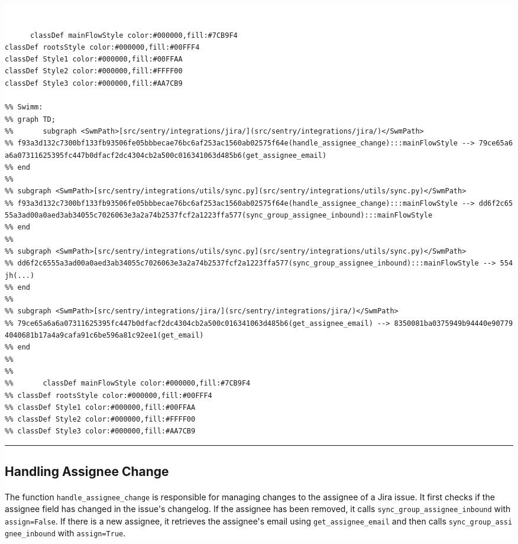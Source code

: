 ```mermaid


      classDef mainFlowStyle color:#000000,fill:#7CB9F4
classDef rootsStyle color:#000000,fill:#00FFF4
classDef Style1 color:#000000,fill:#00FFAA
classDef Style2 color:#000000,fill:#FFFF00
classDef Style3 color:#000000,fill:#AA7CB9

%% Swimm:
%% graph TD;
%%       subgraph <SwmPath>[src/sentry/integrations/jira/](src/sentry/integrations/jira/)</SwmPath>
%% f93a3d132c7300bf133fb93506fe05bbbecae76bc6af253ac1560ab02575f64e(handle_assignee_change):::mainFlowStyle --> 79ce65a6a6a07311625395fc447b0dfacf2dc4304cb2a500c016341063d485b6(get_assignee_email)
%% end
%% 
%% subgraph <SwmPath>[src/sentry/integrations/utils/sync.py](src/sentry/integrations/utils/sync.py)</SwmPath>
%% f93a3d132c7300bf133fb93506fe05bbbecae76bc6af253ac1560ab02575f64e(handle_assignee_change):::mainFlowStyle --> dd6f2c6555a3ad00a0aed3ab34055c7026063e3a2a74b2537fcf2a1223ffa577(sync_group_assignee_inbound):::mainFlowStyle
%% end
%% 
%% subgraph <SwmPath>[src/sentry/integrations/utils/sync.py](src/sentry/integrations/utils/sync.py)</SwmPath>
%% dd6f2c6555a3ad00a0aed3ab34055c7026063e3a2a74b2537fcf2a1223ffa577(sync_group_assignee_inbound):::mainFlowStyle --> 554jh(...)
%% end
%% 
%% subgraph <SwmPath>[src/sentry/integrations/jira/](src/sentry/integrations/jira/)</SwmPath>
%% 79ce65a6a6a07311625395fc447b0dfacf2dc4304cb2a500c016341063d485b6(get_assignee_email) --> 8350081ba0375949b94440e907794040681b17a4a9cafa91c6be596a81c92ee1(get_email)
%% end
%% 
%% 
%%       classDef mainFlowStyle color:#000000,fill:#7CB9F4
%% classDef rootsStyle color:#000000,fill:#00FFF4
%% classDef Style1 color:#000000,fill:#00FFAA
%% classDef Style2 color:#000000,fill:#FFFF00
%% classDef Style3 color:#000000,fill:#AA7CB9
```

<SwmSnippet path="/src/sentry/integrations/jira/utils/api.py" line="47">

---

## Handling Assignee Change

The function <SwmToken path="src/sentry/integrations/jira/utils/api.py" pos="47:2:2" line-data="def handle_assignee_change(">`handle_assignee_change`</SwmToken> is responsible for managing changes to the assignee of a Jira issue. It first checks if the assignee field has changed in the issue's changelog. If the assignee has been removed, it calls <SwmToken path="src/sentry/integrations/jira/utils/api.py" pos="67:1:1" line-data="        sync_group_assignee_inbound(integration, None, issue_key, assign=False)">`sync_group_assignee_inbound`</SwmToken> with <SwmToken path="src/sentry/integrations/jira/utils/api.py" pos="67:12:14" line-data="        sync_group_assignee_inbound(integration, None, issue_key, assign=False)">`assign=False`</SwmToken>. If there is a new assignee, it retrieves the assignee's email using <SwmToken path="src/sentry/integrations/jira/utils/api.py" pos="33:2:2" line-data="def get_assignee_email(">`get_assignee_email`</SwmToken> and then calls <SwmToken path="src/sentry/integrations/jira/utils/api.py" pos="67:1:1" line-data="        sync_group_assignee_inbound(integration, None, issue_key, assign=False)">`sync_group_assignee_inbound`</SwmToken> with <SwmToken path="src/sentry/integrations/jira/utils/api.py" pos="75:12:14" line-data="    sync_group_assignee_inbound(integration, email, issue_key, assign=True)">`assign=True`</SwmToken>.
